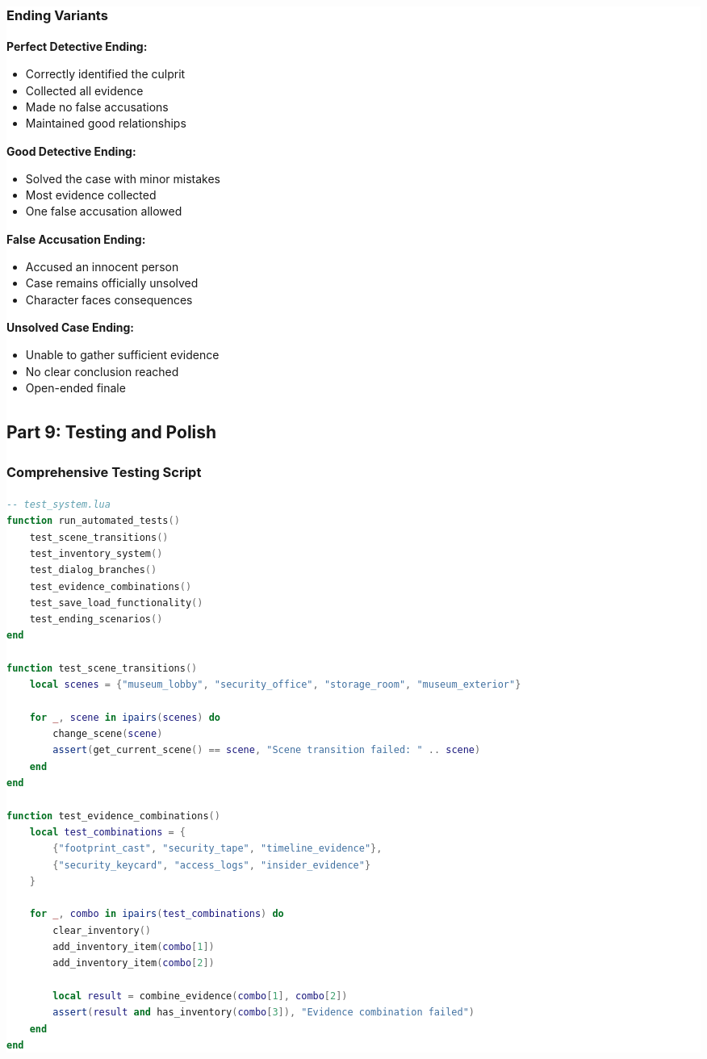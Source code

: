 ### Ending Variants

**Perfect Detective Ending:**
- Correctly identified the culprit
- Collected all evidence
- Made no false accusations
- Maintained good relationships

**Good Detective Ending:**
- Solved the case with minor mistakes
- Most evidence collected
- One false accusation allowed

**False Accusation Ending:**
- Accused an innocent person
- Case remains officially unsolved
- Character faces consequences

**Unsolved Case Ending:**
- Unable to gather sufficient evidence
- No clear conclusion reached
- Open-ended finale

## Part 9: Testing and Polish

### Comprehensive Testing Script

```lua
-- test_system.lua
function run_automated_tests()
    test_scene_transitions()
    test_inventory_system()
    test_dialog_branches()
    test_evidence_combinations()
    test_save_load_functionality()
    test_ending_scenarios()
end

function test_scene_transitions()
    local scenes = {"museum_lobby", "security_office", "storage_room", "museum_exterior"}
    
    for _, scene in ipairs(scenes) do
        change_scene(scene)
        assert(get_current_scene() == scene, "Scene transition failed: " .. scene)
    end
end

function test_evidence_combinations()
    local test_combinations = {
        {"footprint_cast", "security_tape", "timeline_evidence"},
        {"security_keycard", "access_logs", "insider_evidence"}
    }
    
    for _, combo in ipairs(test_combinations) do
        clear_inventory()
        add_inventory_item(combo[1])
        add_inventory_item(combo[2])
        
        local result = combine_evidence(combo[1], combo[2])
        assert(result and has_inventory(combo[3]), "Evidence combination failed")
    end
end
```
